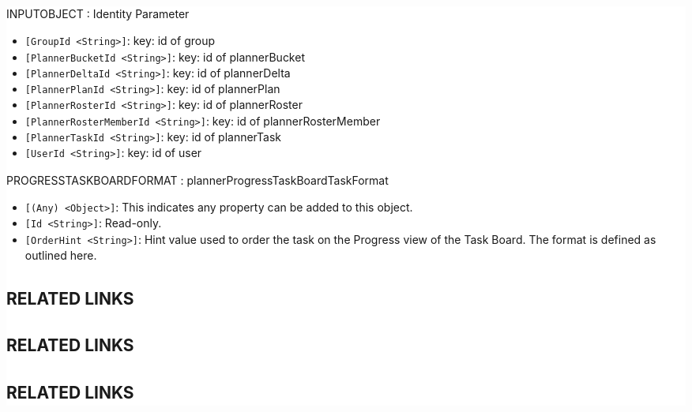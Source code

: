 INPUTOBJECT <IPlannerIdentity>: Identity Parameter
  - `[GroupId <String>]`: key: id of group
  - `[PlannerBucketId <String>]`: key: id of plannerBucket
  - `[PlannerDeltaId <String>]`: key: id of plannerDelta
  - `[PlannerPlanId <String>]`: key: id of plannerPlan
  - `[PlannerRosterId <String>]`: key: id of plannerRoster
  - `[PlannerRosterMemberId <String>]`: key: id of plannerRosterMember
  - `[PlannerTaskId <String>]`: key: id of plannerTask
  - `[UserId <String>]`: key: id of user

PROGRESSTASKBOARDFORMAT <IMicrosoftGraphPlannerProgressTaskBoardTaskFormat1>: plannerProgressTaskBoardTaskFormat
  - `[(Any) <Object>]`: This indicates any property can be added to this object.
  - `[Id <String>]`: Read-only.
  - `[OrderHint <String>]`: Hint value used to order the task on the Progress view of the Task Board. The format is defined as outlined here.

## RELATED LINKS

## RELATED LINKS


## RELATED LINKS
